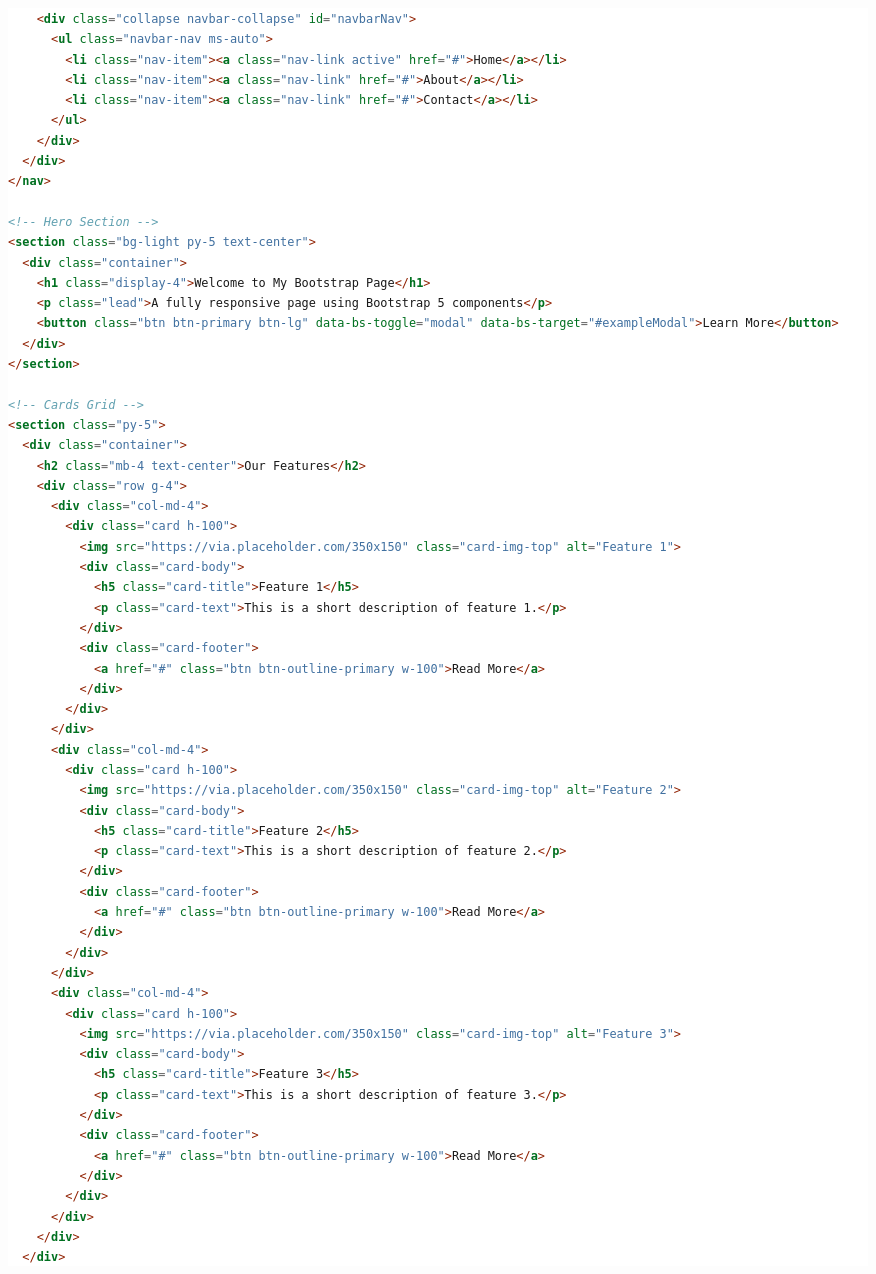 ```html
    <div class="collapse navbar-collapse" id="navbarNav">
      <ul class="navbar-nav ms-auto">
        <li class="nav-item"><a class="nav-link active" href="#">Home</a></li>
        <li class="nav-item"><a class="nav-link" href="#">About</a></li>
        <li class="nav-item"><a class="nav-link" href="#">Contact</a></li>
      </ul>
    </div>
  </div>
</nav>

<!-- Hero Section -->
<section class="bg-light py-5 text-center">
  <div class="container">
    <h1 class="display-4">Welcome to My Bootstrap Page</h1>
    <p class="lead">A fully responsive page using Bootstrap 5 components</p>
    <button class="btn btn-primary btn-lg" data-bs-toggle="modal" data-bs-target="#exampleModal">Learn More</button>
  </div>
</section>

<!-- Cards Grid -->
<section class="py-5">
  <div class="container">
    <h2 class="mb-4 text-center">Our Features</h2>
    <div class="row g-4">
      <div class="col-md-4">
        <div class="card h-100">
          <img src="https://via.placeholder.com/350x150" class="card-img-top" alt="Feature 1">
          <div class="card-body">
            <h5 class="card-title">Feature 1</h5>
            <p class="card-text">This is a short description of feature 1.</p>
          </div>
          <div class="card-footer">
            <a href="#" class="btn btn-outline-primary w-100">Read More</a>
          </div>
        </div>
      </div>
      <div class="col-md-4">
        <div class="card h-100">
          <img src="https://via.placeholder.com/350x150" class="card-img-top" alt="Feature 2">
          <div class="card-body">
            <h5 class="card-title">Feature 2</h5>
            <p class="card-text">This is a short description of feature 2.</p>
          </div>
          <div class="card-footer">
            <a href="#" class="btn btn-outline-primary w-100">Read More</a>
          </div>
        </div>
      </div>
      <div class="col-md-4">
        <div class="card h-100">
          <img src="https://via.placeholder.com/350x150" class="card-img-top" alt="Feature 3">
          <div class="card-body">
            <h5 class="card-title">Feature 3</h5>
            <p class="card-text">This is a short description of feature 3.</p>
          </div>
          <div class="card-footer">
            <a href="#" class="btn btn-outline-primary w-100">Read More</a>
          </div>
        </div>
      </div>
    </div>
  </div>
```